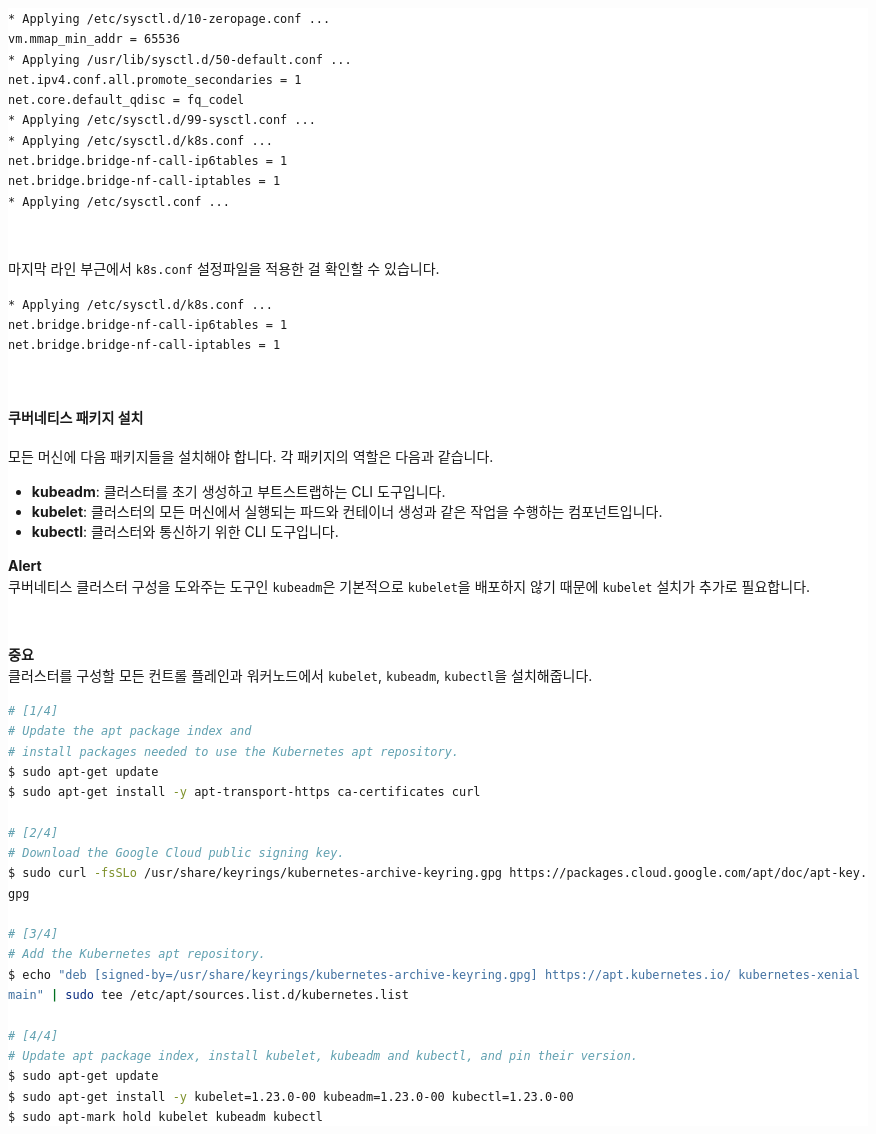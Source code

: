 ```bash
* Applying /etc/sysctl.d/10-zeropage.conf ...
vm.mmap_min_addr = 65536
* Applying /usr/lib/sysctl.d/50-default.conf ...
net.ipv4.conf.all.promote_secondaries = 1
net.core.default_qdisc = fq_codel
* Applying /etc/sysctl.d/99-sysctl.conf ...
* Applying /etc/sysctl.d/k8s.conf ...
net.bridge.bridge-nf-call-ip6tables = 1
net.bridge.bridge-nf-call-iptables = 1
* Applying /etc/sysctl.conf ...
```

&nbsp;

마지막 라인 부근에서 `k8s.conf` 설정파일을 적용한 걸 확인할 수 있습니다.

```bash
* Applying /etc/sysctl.d/k8s.conf ...
net.bridge.bridge-nf-call-ip6tables = 1
net.bridge.bridge-nf-call-iptables = 1
```

&nbsp;

#### 쿠버네티스 패키지 설치

모든 머신에 다음 패키지들을 설치해야 합니다. 각 패키지의 역할은 다음과 같습니다.

- **kubeadm**: 클러스터를 초기 생성하고 부트스트랩하는 CLI 도구입니다.
- **kubelet**: 클러스터의 모든 머신에서 실행되는 파드와 컨테이너 생성과 같은 작업을 수행하는 컴포넌트입니다.
- **kubectl**: 클러스터와 통신하기 위한 CLI 도구입니다.

**Alert**  
쿠버네티스 클러스터 구성을 도와주는 도구인 `kubeadm`은 기본적으로 `kubelet`을 배포하지 않기 때문에 `kubelet` 설치가 추가로 필요합니다.

&nbsp;

**중요**  
클러스터를 구성할 모든 컨트롤 플레인과 워커노드에서 `kubelet`, `kubeadm`, `kubectl`을 설치해줍니다.  

```bash
# [1/4]
# Update the apt package index and
# install packages needed to use the Kubernetes apt repository.
$ sudo apt-get update
$ sudo apt-get install -y apt-transport-https ca-certificates curl

# [2/4]
# Download the Google Cloud public signing key.
$ sudo curl -fsSLo /usr/share/keyrings/kubernetes-archive-keyring.gpg https://packages.cloud.google.com/apt/doc/apt-key.gpg

# [3/4]
# Add the Kubernetes apt repository.
$ echo "deb [signed-by=/usr/share/keyrings/kubernetes-archive-keyring.gpg] https://apt.kubernetes.io/ kubernetes-xenial main" | sudo tee /etc/apt/sources.list.d/kubernetes.list

# [4/4]
# Update apt package index, install kubelet, kubeadm and kubectl, and pin their version.
$ sudo apt-get update
$ sudo apt-get install -y kubelet=1.23.0-00 kubeadm=1.23.0-00 kubectl=1.23.0-00
$ sudo apt-mark hold kubelet kubeadm kubectl
```
